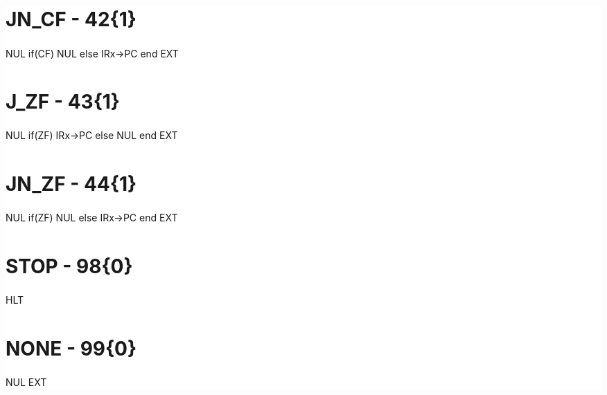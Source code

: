 # JN_CF - 42{1}
NUL
if(CF)
    NUL
else
    IRx->PC
end
EXT

# J_ZF - 43{1}
NUL
if(ZF)
    IRx->PC
else
    NUL
end
EXT

# JN_ZF - 44{1}
NUL
if(ZF)
    NUL
else
    IRx->PC
end
EXT

# STOP - 98{0}
HLT

# NONE - 99{0}
NUL
EXT